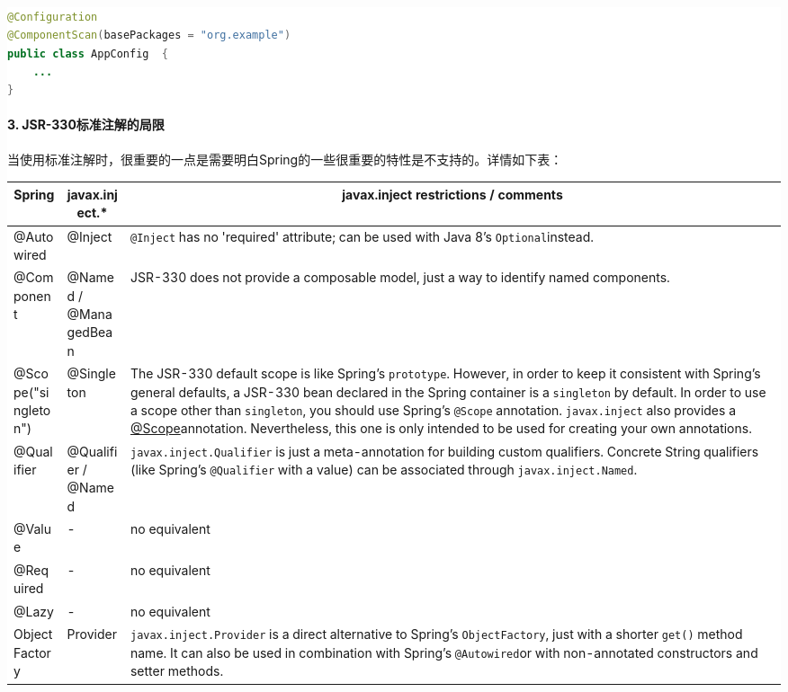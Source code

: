 ```java
@Configuration
@ComponentScan(basePackages = "org.example")
public class AppConfig  {
    ...
}
```

#### 3. JSR-330标准注解的局限

当使用标准注解时，很重要的一点是需要明白Spring的一些很重要的特性是不支持的。详情如下表：

| Spring              | javax.inject.*        | javax.inject restrictions / comments                         |
| ------------------- | --------------------- | ------------------------------------------------------------ |
| @Autowired          | @Inject               | `@Inject` has no 'required' attribute; can be used with Java 8’s `Optional`instead. |
| @Component          | @Named / @ManagedBean | JSR-330 does not provide a composable model, just a way to identify named components. |
| @Scope("singleton") | @Singleton            | The JSR-330 default scope is like Spring’s `prototype`. However, in order to keep it consistent with Spring’s general defaults, a JSR-330 bean declared in the Spring container is a `singleton` by default. In order to use a scope other than `singleton`, you should use Spring’s `@Scope` annotation. `javax.inject` also provides a [@Scope](https://download.oracle.com/javaee/6/api/javax/inject/Scope.html)annotation. Nevertheless, this one is only intended to be used for creating your own annotations. |
| @Qualifier          | @Qualifier / @Named   | `javax.inject.Qualifier` is just a meta-annotation for building custom qualifiers. Concrete String qualifiers (like Spring’s `@Qualifier` with a value) can be associated through `javax.inject.Named`. |
| @Value              | -                     | no equivalent                                                |
| @Required           | -                     | no equivalent                                                |
| @Lazy               | -                     | no equivalent                                                |
| ObjectFactory       | Provider              | `javax.inject.Provider` is a direct alternative to Spring’s `ObjectFactory`, just with a shorter `get()` method name. It can also be used in combination with Spring’s `@Autowired`or with non-annotated constructors and setter methods. |
